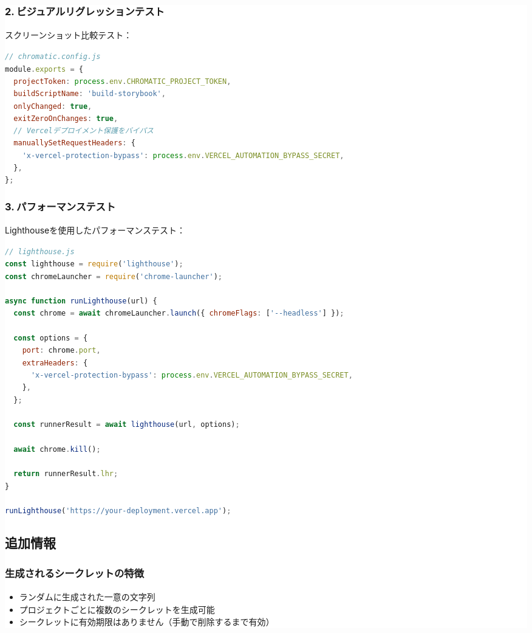 ### 2. ビジュアルリグレッションテスト

スクリーンショット比較テスト：

```javascript
// chromatic.config.js
module.exports = {
  projectToken: process.env.CHROMATIC_PROJECT_TOKEN,
  buildScriptName: 'build-storybook',
  onlyChanged: true,
  exitZeroOnChanges: true,
  // Vercelデプロイメント保護をバイパス
  manuallySetRequestHeaders: {
    'x-vercel-protection-bypass': process.env.VERCEL_AUTOMATION_BYPASS_SECRET,
  },
};
```

### 3. パフォーマンステスト

Lighthouseを使用したパフォーマンステスト：

```javascript
// lighthouse.js
const lighthouse = require('lighthouse');
const chromeLauncher = require('chrome-launcher');

async function runLighthouse(url) {
  const chrome = await chromeLauncher.launch({ chromeFlags: ['--headless'] });

  const options = {
    port: chrome.port,
    extraHeaders: {
      'x-vercel-protection-bypass': process.env.VERCEL_AUTOMATION_BYPASS_SECRET,
    },
  };

  const runnerResult = await lighthouse(url, options);

  await chrome.kill();

  return runnerResult.lhr;
}

runLighthouse('https://your-deployment.vercel.app');
```

## 追加情報

### 生成されるシークレットの特徴

- ランダムに生成された一意の文字列
- プロジェクトごとに複数のシークレットを生成可能
- シークレットに有効期限はありません（手動で削除するまで有効）
